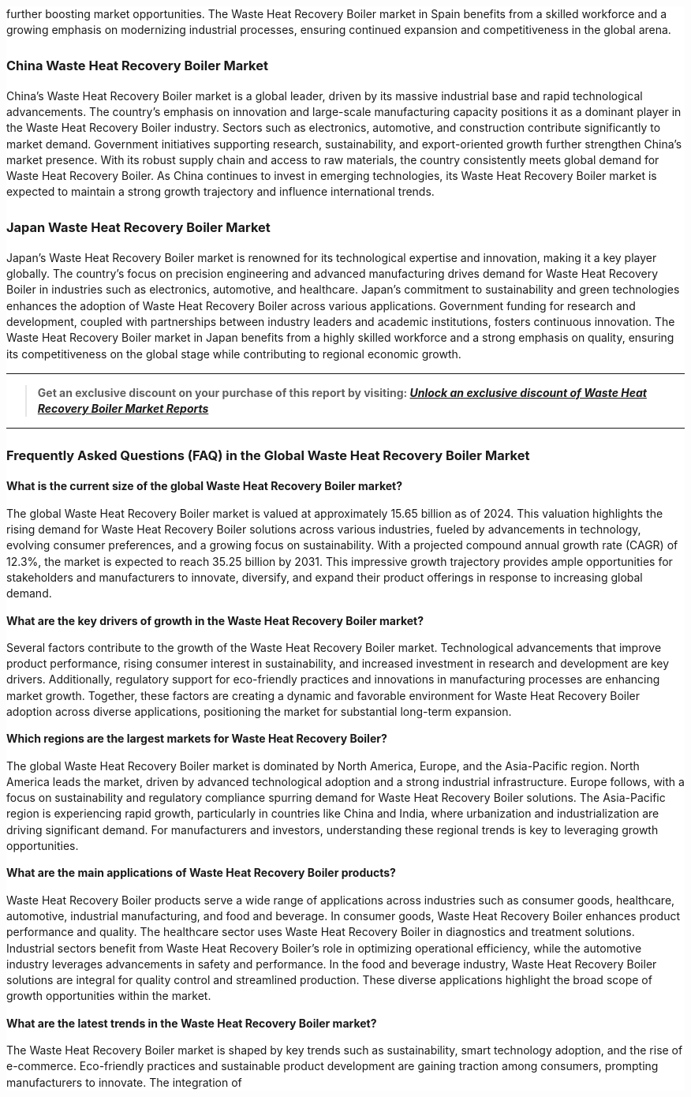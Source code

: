 further boosting market opportunities. The Waste Heat Recovery Boiler market in Spain benefits from a skilled workforce and a growing emphasis on modernizing industrial processes, ensuring continued expansion and competitiveness in the global arena.</p><h3>China Waste Heat Recovery Boiler Market</h3><p>China&rsquo;s Waste Heat Recovery Boiler market is a global leader, driven by its massive industrial base and rapid technological advancements. The country&rsquo;s emphasis on innovation and large-scale manufacturing capacity positions it as a dominant player in the Waste Heat Recovery Boiler industry. Sectors such as electronics, automotive, and construction contribute significantly to market demand. Government initiatives supporting research, sustainability, and export-oriented growth further strengthen China&rsquo;s market presence. With its robust supply chain and access to raw materials, the country consistently meets global demand for Waste Heat Recovery Boiler. As China continues to invest in emerging technologies, its Waste Heat Recovery Boiler market is expected to maintain a strong growth trajectory and influence international trends.</p><h3>Japan Waste Heat Recovery Boiler Market</h3><p>Japan&rsquo;s Waste Heat Recovery Boiler market is renowned for its technological expertise and innovation, making it a key player globally. The country&rsquo;s focus on precision engineering and advanced manufacturing drives demand for Waste Heat Recovery Boiler in industries such as electronics, automotive, and healthcare. Japan&rsquo;s commitment to sustainability and green technologies enhances the adoption of Waste Heat Recovery Boiler across various applications. Government funding for research and development, coupled with partnerships between industry leaders and academic institutions, fosters continuous innovation. The Waste Heat Recovery Boiler market in Japan benefits from a highly skilled workforce and a strong emphasis on quality, ensuring its competitiveness on the global stage while contributing to regional economic growth.</p><hr /><blockquote><p><strong>Get an exclusive discount on your purchase of this report by visiting: <em><a href="://marketresearchpulse.com/ask-for-discount/32555?utm_source=Github&amp;utm_medium=0112">Unlock an exclusive discount of Waste Heat Recovery Boiler Market Reports</a></em>&nbsp;</strong></p></blockquote><hr /><h3>Frequently Asked Questions (FAQ) in the Global Waste Heat Recovery Boiler Market</h3><p><strong>What is the current size of the global Waste Heat Recovery Boiler market?</strong></p><p>The global Waste Heat Recovery Boiler market is valued at approximately 15.65 billion as of 2024. This valuation highlights the rising demand for Waste Heat Recovery Boiler solutions across various industries, fueled by advancements in technology, evolving consumer preferences, and a growing focus on sustainability. With a projected compound annual growth rate (CAGR) of 12.3%, the market is expected to reach 35.25 billion by 2031. This impressive growth trajectory provides ample opportunities for stakeholders and manufacturers to innovate, diversify, and expand their product offerings in response to increasing global demand.</p><p><strong>What are the key drivers of growth in the Waste Heat Recovery Boiler market?</strong></p><p>Several factors contribute to the growth of the Waste Heat Recovery Boiler market. Technological advancements that improve product performance, rising consumer interest in sustainability, and increased investment in research and development are key drivers. Additionally, regulatory support for eco-friendly practices and innovations in manufacturing processes are enhancing market growth. Together, these factors are creating a dynamic and favorable environment for Waste Heat Recovery Boiler adoption across diverse applications, positioning the market for substantial long-term expansion.</p><p><strong>Which regions are the largest markets for Waste Heat Recovery Boiler?</strong></p><p>The global Waste Heat Recovery Boiler market is dominated by North America, Europe, and the Asia-Pacific region. North America leads the market, driven by advanced technological adoption and a strong industrial infrastructure. Europe follows, with a focus on sustainability and regulatory compliance spurring demand for Waste Heat Recovery Boiler solutions. The Asia-Pacific region is experiencing rapid growth, particularly in countries like China and India, where urbanization and industrialization are driving significant demand. For manufacturers and investors, understanding these regional trends is key to leveraging growth opportunities.</p><p><strong>What are the main applications of Waste Heat Recovery Boiler products?</strong></p><p>Waste Heat Recovery Boiler products serve a wide range of applications across industries such as consumer goods, healthcare, automotive, industrial manufacturing, and food and beverage. In consumer goods, Waste Heat Recovery Boiler enhances product performance and quality. The healthcare sector uses Waste Heat Recovery Boiler in diagnostics and treatment solutions. Industrial sectors benefit from Waste Heat Recovery Boiler&rsquo;s role in optimizing operational efficiency, while the automotive industry leverages advancements in safety and performance. In the food and beverage industry, Waste Heat Recovery Boiler solutions are integral for quality control and streamlined production. These diverse applications highlight the broad scope of growth opportunities within the market.</p><p><strong>What are the latest trends in the Waste Heat Recovery Boiler market?</strong></p><p>The Waste Heat Recovery Boiler market is shaped by key trends such as sustainability, smart technology adoption, and the rise of e-commerce. Eco-friendly practices and sustainable product development are gaining traction among consumers, prompting manufacturers to innovate. The integration of